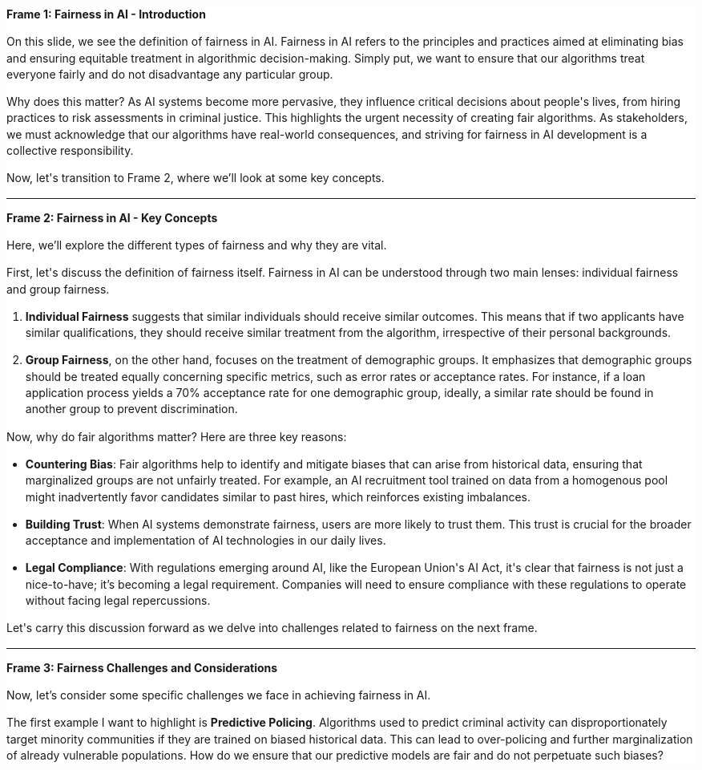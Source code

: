 **Frame 1: Fairness in AI - Introduction**

On this slide, we see the definition of fairness in AI. Fairness in AI refers to the principles and practices aimed at eliminating bias and ensuring equitable treatment in algorithmic decision-making. Simply put, we want to ensure that our algorithms treat everyone fairly and do not disadvantage any particular group.

Why does this matter? As AI systems become more pervasive, they influence critical decisions about people's lives, from hiring practices to risk assessments in criminal justice. This highlights the urgent necessity of creating fair algorithms. As stakeholders, we must acknowledge that our algorithms have real-world consequences, and striving for fairness in AI development is a collective responsibility.

Now, let's transition to Frame 2, where we’ll look at some key concepts.

---

**Frame 2: Fairness in AI - Key Concepts**

Here, we’ll explore the different types of fairness and why they are vital.

First, let's discuss the definition of fairness itself. Fairness in AI can be understood through two main lenses: individual fairness and group fairness.

1. **Individual Fairness** suggests that similar individuals should receive similar outcomes. This means that if two applicants have similar qualifications, they should receive similar treatment from the algorithm, irrespective of their personal backgrounds.

2. **Group Fairness**, on the other hand, focuses on the treatment of demographic groups. It emphasizes that demographic groups should be treated equally concerning specific metrics, such as error rates or acceptance rates. For instance, if a loan application process yields a 70% acceptance rate for one demographic group, ideally, a similar rate should be found in another group to prevent discrimination.

Now, why do fair algorithms matter? Here are three key reasons:

- **Countering Bias**: Fair algorithms help to identify and mitigate biases that can arise from historical data, ensuring that marginalized groups are not unfairly treated. For example, an AI recruitment tool trained on data from a homogenous pool might inadvertently favor candidates similar to past hires, which reinforces existing imbalances.

- **Building Trust**: When AI systems demonstrate fairness, users are more likely to trust them. This trust is crucial for the broader acceptance and implementation of AI technologies in our daily lives.

- **Legal Compliance**: With regulations emerging around AI, like the European Union's AI Act, it's clear that fairness is not just a nice-to-have; it’s becoming a legal requirement. Companies will need to ensure compliance with these regulations to operate without facing legal repercussions.

Let's carry this discussion forward as we delve into challenges related to fairness on the next frame.

---

**Frame 3: Fairness Challenges and Considerations**

Now, let’s consider some specific challenges we face in achieving fairness in AI.

The first example I want to highlight is **Predictive Policing**. Algorithms used to predict criminal activity can disproportionately target minority communities if they are trained on biased historical data. This can lead to over-policing and further marginalization of already vulnerable populations. How do we ensure that our predictive models are fair and do not perpetuate such biases?
